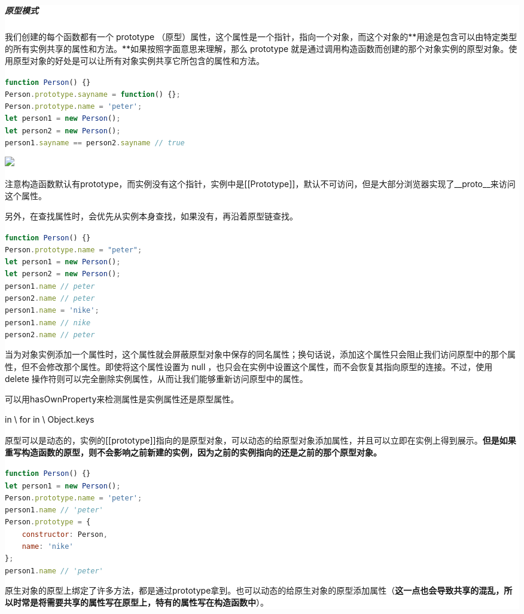##### 原型模式

我们创建的每个函数都有一个 prototype （原型）属性，这个属性是一个指针，指向一个对象，而这个对象的**用途是包含可以由特定类型的所有实例共享的属性和方法。**如果按照字面意思来理解，那么 prototype 就是通过调用构造函数而创建的那个对象实例的原型对象。使用原型对象的好处是可以让所有对象实例共享它所包含的属性和方法。

```javascript
function Person() {}
Person.prototype.sayname = function() {};
Person.prototype.name = 'peter';
let person1 = new Person();
let person2 = new Person();
person1.sayname == person2.sayname // true
```

![](https://user-gold-cdn.xitu.io/2019/7/18/16c0435815110fd3?w=1002&h=367&f=png&s=53764)

注意构造函数默认有prototype，而实例没有这个指针，实例中是[[Prototype]]，默认不可访问，但是大部分浏览器实现了_\_proto__来访问这个属性。

另外，在查找属性时，会优先从实例本身查找，如果没有，再沿着原型链查找。

```javascript
function Person() {}
Person.prototype.name = "peter";
let person1 = new Person();
let person2 = new Person();
person1.name // peter
person2.name // peter
person1.name = 'nike';
person1.name // nike
person2.name // peter
```

当为对象实例添加一个属性时，这个属性就会屏蔽原型对象中保存的同名属性；换句话说，添加这个属性只会阻止我们访问原型中的那个属性，但不会修改那个属性。即使将这个属性设置为 null ，也只会在实例中设置这个属性，而不会恢复其指向原型的连接。不过，使用 delete 操作符则可以完全删除实例属性，从而让我们能够重新访问原型中的属性。

可以用hasOwnProperty来检测属性是实例属性还是原型属性。

in \ for in \ Object.keys

原型可以是动态的，实例的[[prototype]]指向的是原型对象，可以动态的给原型对象添加属性，并且可以立即在实例上得到展示。**但是如果重写构造函数的原型，则不会影响之前新建的实例，因为之前的实例指向的还是之前的那个原型对象。**

```javascript
function Person() {}
let person1 = new Person();
Person.prototype.name = 'peter';
person1.name // 'peter'
Person.prototype = {
    constructor: Person,
    name: 'nike'
};
person1.name // 'peter'
```

原生对象的原型上绑定了许多方法，都是通过prototype拿到。也可以动态的给原生对象的原型添加属性（**这一点也会导致共享的混乱，所以时常是将需要共享的属性写在原型上，特有的属性写在构造函数中**）。

